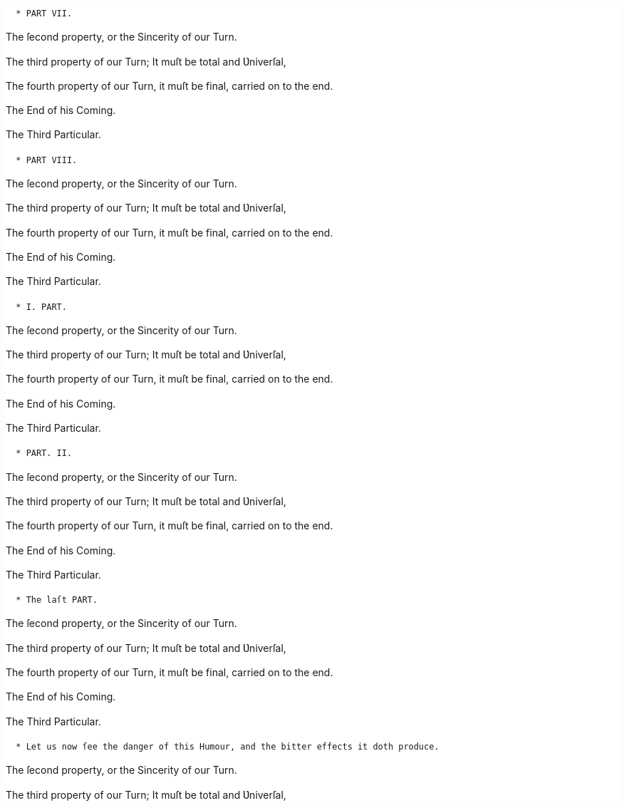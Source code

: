       * PART VII.

The ſecond property, or the Sincerity of our Turn.

The third property of our Turn; It muſt be total and Ʋniverſal,

The fourth property of our Turn, it muſt be final, carried on to the end.

The End of his Coming.

The Third Particular.

      * PART VIII.

The ſecond property, or the Sincerity of our Turn.

The third property of our Turn; It muſt be total and Ʋniverſal,

The fourth property of our Turn, it muſt be final, carried on to the end.

The End of his Coming.

The Third Particular.

      * I. PART.

The ſecond property, or the Sincerity of our Turn.

The third property of our Turn; It muſt be total and Ʋniverſal,

The fourth property of our Turn, it muſt be final, carried on to the end.

The End of his Coming.

The Third Particular.

      * PART. II.

The ſecond property, or the Sincerity of our Turn.

The third property of our Turn; It muſt be total and Ʋniverſal,

The fourth property of our Turn, it muſt be final, carried on to the end.

The End of his Coming.

The Third Particular.

      * The laſt PART.

The ſecond property, or the Sincerity of our Turn.

The third property of our Turn; It muſt be total and Ʋniverſal,

The fourth property of our Turn, it muſt be final, carried on to the end.

The End of his Coming.

The Third Particular.

      * Let us now ſee the danger of this Humour, and the bitter effects it doth produce.

The ſecond property, or the Sincerity of our Turn.

The third property of our Turn; It muſt be total and Ʋniverſal,
